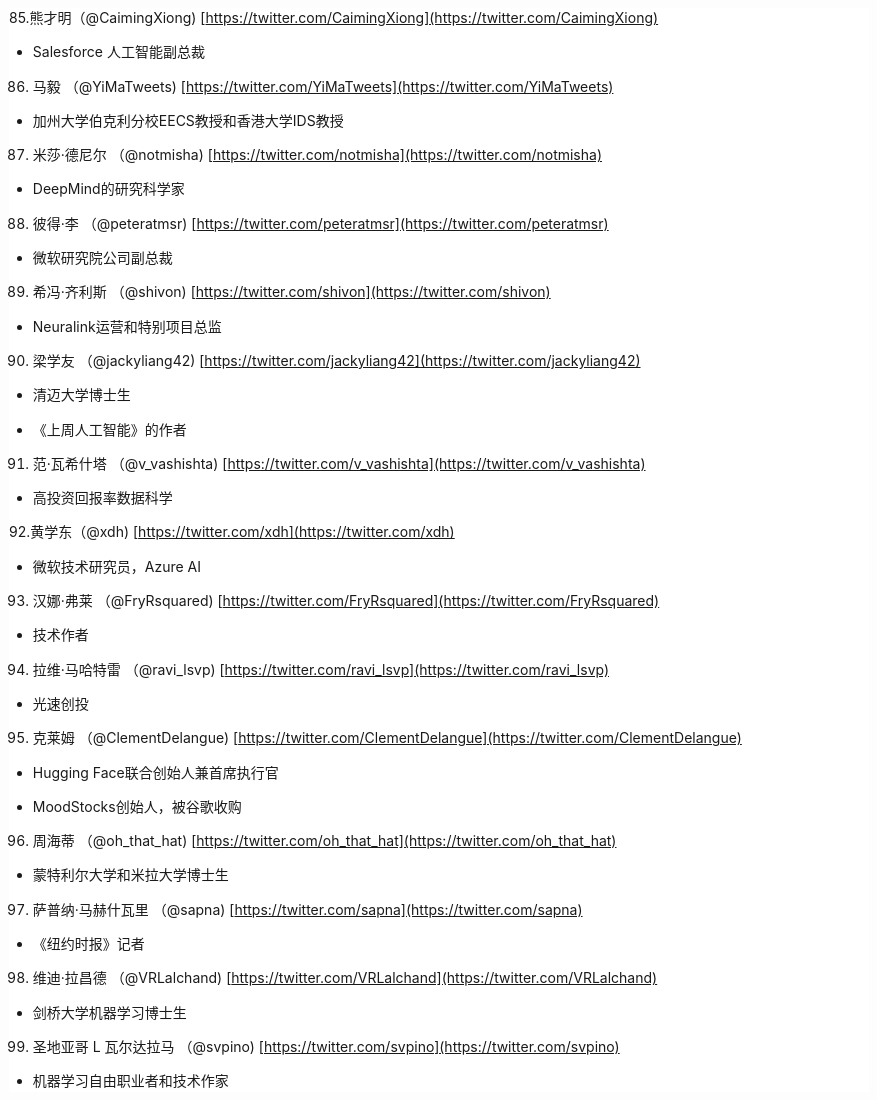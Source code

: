 85.熊才明（@CaimingXiong) [https://twitter.com/CaimingXiong](https://twitter.com/CaimingXiong)

- Salesforce 人工智能副总裁

86. 马毅 （@YiMaTweets) [https://twitter.com/YiMaTweets](https://twitter.com/YiMaTweets)

- 加州大学伯克利分校EECS教授和香港大学IDS教授

87. 米莎·德尼尔 （@notmisha) [https://twitter.com/notmisha](https://twitter.com/notmisha)

- DeepMind的研究科学家

88. 彼得·李 （@peteratmsr) [https://twitter.com/peteratmsr](https://twitter.com/peteratmsr)

- 微软研究院公司副总裁

89. 希冯·齐利斯 （@shivon) [https://twitter.com/shivon](https://twitter.com/shivon)

- Neuralink运营和特别项目总监

90. 梁学友 （@jackyliang42) [https://twitter.com/jackyliang42](https://twitter.com/jackyliang42)

- 清迈大学博士生

- 《上周人工智能》的作者

91. 范·瓦希什塔 （@v_vashishta) [https://twitter.com/v_vashishta](https://twitter.com/v_vashishta)

- 高投资回报率数据科学

92.黄学东（@xdh) [https://twitter.com/xdh](https://twitter.com/xdh)

- 微软技术研究员，Azure AI

93. 汉娜·弗莱 （@FryRsquared) [https://twitter.com/FryRsquared](https://twitter.com/FryRsquared)

- 技术作者

94. 拉维·马哈特雷 （@ravi_lsvp) [https://twitter.com/ravi_lsvp](https://twitter.com/ravi_lsvp)

- 光速创投

95. 克莱姆 （@ClementDelangue) [https://twitter.com/ClementDelangue](https://twitter.com/ClementDelangue)

- Hugging Face联合创始人兼首席执行官

- MoodStocks创始人，被谷歌收购

96. 周海蒂 （@oh_that_hat) [https://twitter.com/oh_that_hat](https://twitter.com/oh_that_hat)

- 蒙特利尔大学和米拉大学博士生

97. 萨普纳·马赫什瓦里 （@sapna) [https://twitter.com/sapna](https://twitter.com/sapna)

- 《纽约时报》记者

98. 维迪·拉昌德 （@VRLalchand) [https://twitter.com/VRLalchand](https://twitter.com/VRLalchand)

- 剑桥大学机器学习博士生

99. 圣地亚哥 L 瓦尔达拉马 （@svpino) [https://twitter.com/svpino](https://twitter.com/svpino)

- 机器学习自由职业者和技术作家
